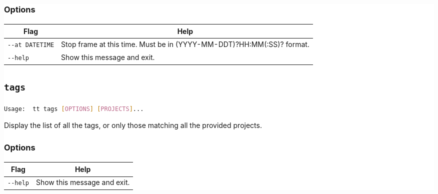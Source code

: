 ### Options

Flag | Help
-----|-----
`--at DATETIME` | Stop frame at this time. Must be in (YYYY-MM-DDT)?HH:MM(:SS)? format.
`--help` | Show this message and exit.

## `tags`

```bash
Usage:  tt tags [OPTIONS] [PROJECTS]...
```

Display the list of all the tags, or only those matching all the provided
projects.

### Options

Flag | Help
-----|-----
`--help` | Show this message and exit.

